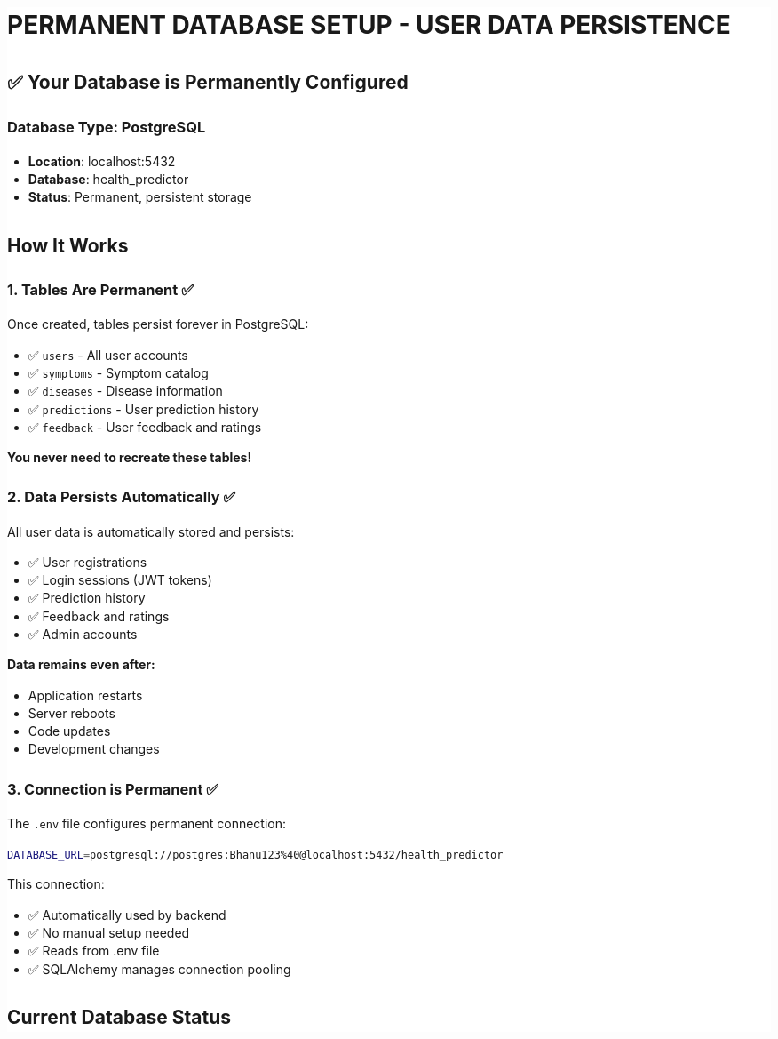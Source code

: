 # PERMANENT DATABASE SETUP - USER DATA PERSISTENCE

## ✅ Your Database is Permanently Configured

### Database Type: PostgreSQL
- **Location**: localhost:5432
- **Database**: health_predictor
- **Status**: Permanent, persistent storage

## How It Works

### 1. **Tables Are Permanent** ✅
Once created, tables persist forever in PostgreSQL:
- ✅ `users` - All user accounts
- ✅ `symptoms` - Symptom catalog
- ✅ `diseases` - Disease information
- ✅ `predictions` - User prediction history
- ✅ `feedback` - User feedback and ratings

**You never need to recreate these tables!**

### 2. **Data Persists Automatically** ✅
All user data is automatically stored and persists:
- ✅ User registrations
- ✅ Login sessions (JWT tokens)
- ✅ Prediction history
- ✅ Feedback and ratings
- ✅ Admin accounts

**Data remains even after:**
- Application restarts
- Server reboots
- Code updates
- Development changes

### 3. **Connection is Permanent** ✅
The `.env` file configures permanent connection:
```bash
DATABASE_URL=postgresql://postgres:Bhanu123%40@localhost:5432/health_predictor
```

This connection:
- ✅ Automatically used by backend
- ✅ No manual setup needed
- ✅ Reads from .env file
- ✅ SQLAlchemy manages connection pooling

## Current Database Status
